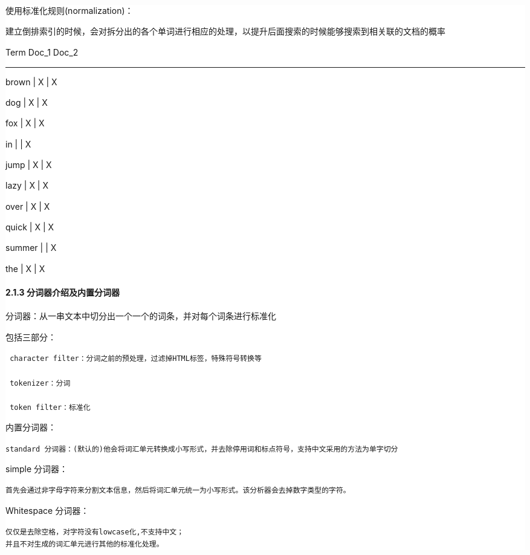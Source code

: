 使用标准化规则(normalization)：

建立倒排索引的时候，会对拆分出的各个单词进行相应的处理，以提升后面搜索的时候能够搜索到相关联的文档的概率

 

Term      Doc_1  Doc_2

-------------------------

brown   |   X   |  X

dog     |   X   |  X

fox     |   X   |  X

in      |       |  X

jump    |   X   |  X

lazy    |   X   |  X

over    |   X   |  X

quick   |   X   |  X

summer  |       |  X

the     |   X   |  X

 

#### 2.1.3 分词器介绍及内置分词器



分词器：从一串文本中切分出一个一个的词条，并对每个词条进行标准化

 

包括三部分：

```
 character filter：分词之前的预处理，过滤掉HTML标签，特殊符号转换等

 tokenizer：分词

 token filter：标准化
```



 内置分词器：

```
standard 分词器：(默认的)他会将词汇单元转换成小写形式，并去除停用词和标点符号，支持中文采用的方法为单字切分
```

simple 分词器：

```
首先会通过非字母字符来分割文本信息，然后将词汇单元统一为小写形式。该分析器会去掉数字类型的字符。
```

Whitespace 分词器：

```
仅仅是去除空格，对字符没有lowcase化,不支持中文；
并且不对生成的词汇单元进行其他的标准化处理。
```
